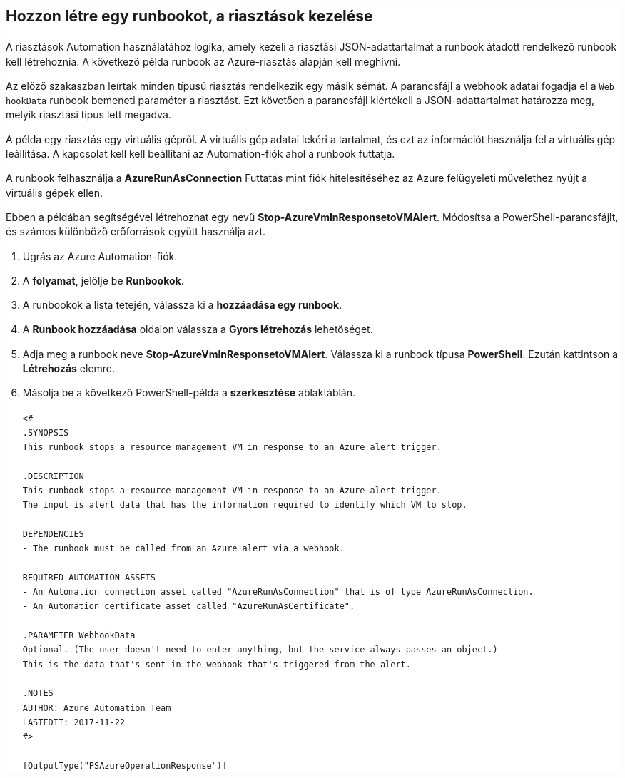 ## <a name="create-a-runbook-to-handle-alerts"></a>Hozzon létre egy runbookot, a riasztások kezelése

A riasztások Automation használatához logika, amely kezeli a riasztási JSON-adattartalmat a runbook átadott rendelkező runbook kell létrehoznia. A következő példa runbook az Azure-riasztás alapján kell meghívni. 

Az előző szakaszban leírtak minden típusú riasztás rendelkezik egy másik sémát. A parancsfájl a webhook adatai fogadja el a `WebhookData` runbook bemeneti paraméter a riasztást. Ezt követően a parancsfájl kiértékeli a JSON-adattartalmat határozza meg, melyik riasztási típus lett megadva. 

A példa egy riasztás egy virtuális gépről. A virtuális gép adatai lekéri a tartalmat, és ezt az információt használja fel a virtuális gép leállítása. A kapcsolat kell kell beállítani az Automation-fiók ahol a runbook futtatja.

A runbook felhasználja a **AzureRunAsConnection** [Futtatás mint fiók](automation-create-runas-account.md) hitelesítéséhez az Azure felügyeleti művelethez nyújt a virtuális gépek ellen.

Ebben a példában segítségével létrehozhat egy nevű **Stop-AzureVmInResponsetoVMAlert**. Módosítsa a PowerShell-parancsfájlt, és számos különböző erőforrások együtt használja azt.

1. Ugrás az Azure Automation-fiók.
1. A **folyamat**, jelölje be **Runbookok**.
1. A runbookok a lista tetején, válassza ki a **hozzáadása egy runbook**. 
1. A **Runbook hozzáadása** oldalon válassza a **Gyors létrehozás** lehetőséget.
1. Adja meg a runbook neve **Stop-AzureVmInResponsetoVMAlert**. Válassza ki a runbook típusa **PowerShell**. Ezután kattintson a **Létrehozás** elemre.  
1. Másolja be a következő PowerShell-példa a **szerkesztése** ablaktáblán. 

    ```powershell-interactive
    <#
    .SYNOPSIS
    This runbook stops a resource management VM in response to an Azure alert trigger.

    .DESCRIPTION
    This runbook stops a resource management VM in response to an Azure alert trigger.
    The input is alert data that has the information required to identify which VM to stop.
    
    DEPENDENCIES
    - The runbook must be called from an Azure alert via a webhook.
    
    REQUIRED AUTOMATION ASSETS
    - An Automation connection asset called "AzureRunAsConnection" that is of type AzureRunAsConnection.
    - An Automation certificate asset called "AzureRunAsCertificate".

    .PARAMETER WebhookData
    Optional. (The user doesn't need to enter anything, but the service always passes an object.)
    This is the data that's sent in the webhook that's triggered from the alert.

    .NOTES
    AUTHOR: Azure Automation Team
    LASTEDIT: 2017-11-22
    #>

    [OutputType("PSAzureOperationResponse")]
